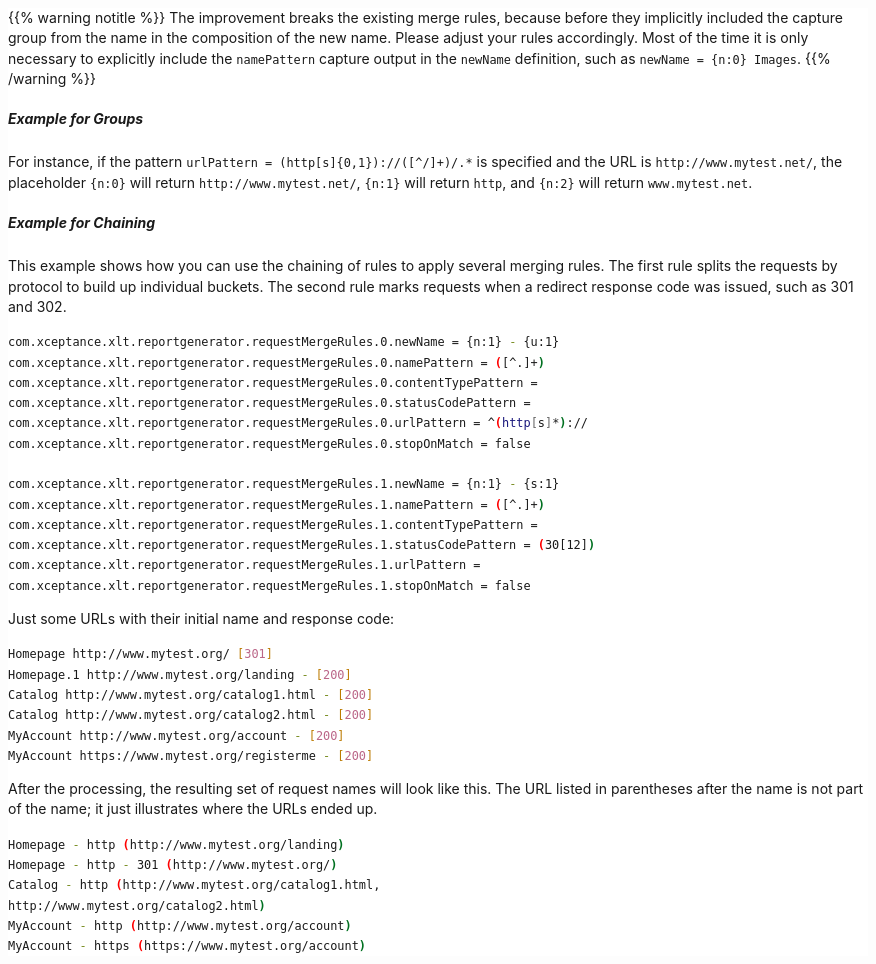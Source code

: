 {{% warning notitle %}}
The improvement breaks the existing merge rules, because before they
implicitly included the capture group from the name in the composition
of the new name. Please adjust your rules accordingly. Most of the
time it is only necessary to explicitly include the `namePattern`
capture output in the `newName` definition, such as
`newName = {n:0} Images`.
{{% /warning %}}

##### Example for Groups

For instance, if the pattern `urlPattern = (http[s]{0,1})://([^/]+)/.*`
is specified and the URL is `http://www.mytest.net/`, the placeholder
`{n:0}` will return `http://www.mytest.net/`, `{n:1}` will return
`http`, and `{n:2}` will return `www.mytest.net`.

##### Example for Chaining

This example shows how you can use the chaining of rules to apply
several merging rules. The first rule splits the requests by protocol to
build up individual buckets. The second rule marks requests when a
redirect response code was issued, such as 301 and 302.

```bash
com.xceptance.xlt.reportgenerator.requestMergeRules.0.newName = {n:1} - {u:1}  
com.xceptance.xlt.reportgenerator.requestMergeRules.0.namePattern = ([^.]+)  
com.xceptance.xlt.reportgenerator.requestMergeRules.0.contentTypePattern =  
com.xceptance.xlt.reportgenerator.requestMergeRules.0.statusCodePattern =  
com.xceptance.xlt.reportgenerator.requestMergeRules.0.urlPattern = ^(http[s]*)://  
com.xceptance.xlt.reportgenerator.requestMergeRules.0.stopOnMatch = false

com.xceptance.xlt.reportgenerator.requestMergeRules.1.newName = {n:1} - {s:1}  
com.xceptance.xlt.reportgenerator.requestMergeRules.1.namePattern = ([^.]+)  
com.xceptance.xlt.reportgenerator.requestMergeRules.1.contentTypePattern =  
com.xceptance.xlt.reportgenerator.requestMergeRules.1.statusCodePattern = (30[12])  
com.xceptance.xlt.reportgenerator.requestMergeRules.1.urlPattern =  
com.xceptance.xlt.reportgenerator.requestMergeRules.1.stopOnMatch = false
```

Just some URLs with their initial name and response code:

```bash
Homepage http://www.mytest.org/ [301]
Homepage.1 http://www.mytest.org/landing - [200]  
Catalog http://www.mytest.org/catalog1.html - [200]  
Catalog http://www.mytest.org/catalog2.html - [200]  
MyAccount http://www.mytest.org/account - [200]  
MyAccount https://www.mytest.org/registerme - [200]
```

After the processing, the resulting set of request names will look like
this. The URL listed in parentheses after the name is not part of the
name; it just illustrates where the URLs ended up.

```bash
Homepage - http (http://www.mytest.org/landing)  
Homepage - http - 301 (http://www.mytest.org/)  
Catalog - http (http://www.mytest.org/catalog1.html,
http://www.mytest.org/catalog2.html)  
MyAccount - http (http://www.mytest.org/account)  
MyAccount - https (https://www.mytest.org/account)
```
